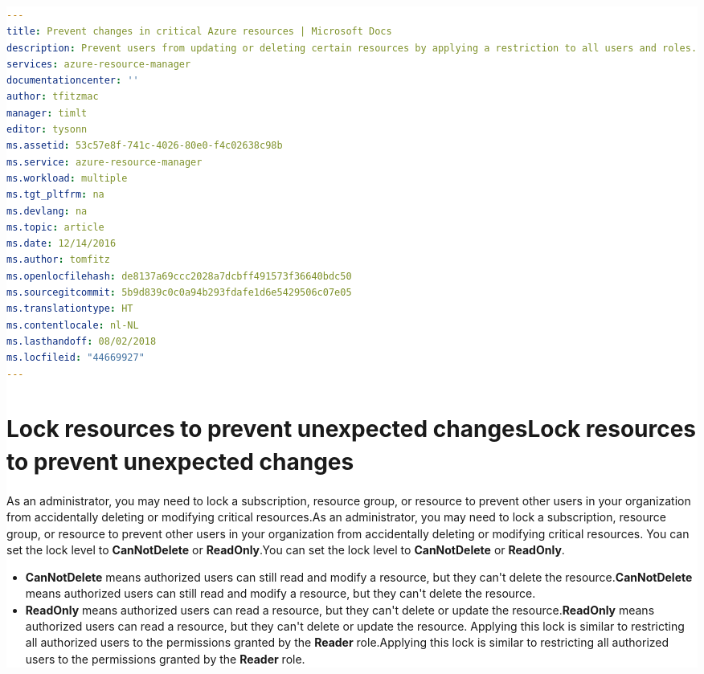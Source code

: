 ```yaml
---
title: Prevent changes in critical Azure resources | Microsoft Docs
description: Prevent users from updating or deleting certain resources by applying a restriction to all users and roles.
services: azure-resource-manager
documentationcenter: ''
author: tfitzmac
manager: timlt
editor: tysonn
ms.assetid: 53c57e8f-741c-4026-80e0-f4c02638c98b
ms.service: azure-resource-manager
ms.workload: multiple
ms.tgt_pltfrm: na
ms.devlang: na
ms.topic: article
ms.date: 12/14/2016
ms.author: tomfitz
ms.openlocfilehash: de8137a69ccc2028a7dcbff491573f36640bdc50
ms.sourcegitcommit: 5b9d839c0c0a94b293fdafe1d6e5429506c07e05
ms.translationtype: HT
ms.contentlocale: nl-NL
ms.lasthandoff: 08/02/2018
ms.locfileid: "44669927"
---
```

# <a name="lock-resources-to-prevent-unexpected-changes"></a><span data-ttu-id="cd9cc-103">Lock resources to prevent unexpected changes</span><span class="sxs-lookup"><span data-stu-id="cd9cc-103">Lock resources to prevent unexpected changes</span></span> 
<span data-ttu-id="cd9cc-104">As an administrator, you may need to lock a subscription, resource group, or resource to prevent other users in your organization from accidentally deleting or modifying critical resources.</span><span class="sxs-lookup"><span data-stu-id="cd9cc-104">As an administrator, you may need to lock a subscription, resource group, or resource to prevent other users in your organization from accidentally deleting or modifying critical resources.</span></span> <span data-ttu-id="cd9cc-105">You can set the lock level to **CanNotDelete** or **ReadOnly**.</span><span class="sxs-lookup"><span data-stu-id="cd9cc-105">You can set the lock level to **CanNotDelete** or **ReadOnly**.</span></span> 

* <span data-ttu-id="cd9cc-106">**CanNotDelete** means authorized users can still read and modify a resource, but they can't delete the resource.</span><span class="sxs-lookup"><span data-stu-id="cd9cc-106">**CanNotDelete** means authorized users can still read and modify a resource, but they can't delete the resource.</span></span> 
* <span data-ttu-id="cd9cc-107">**ReadOnly** means authorized users can read a resource, but they can't delete or update the resource.</span><span class="sxs-lookup"><span data-stu-id="cd9cc-107">**ReadOnly** means authorized users can read a resource, but they can't delete or update the resource.</span></span> <span data-ttu-id="cd9cc-108">Applying this lock is similar to restricting all authorized users to the permissions granted by the **Reader** role.</span><span class="sxs-lookup"><span data-stu-id="cd9cc-108">Applying this lock is similar to restricting all authorized users to the permissions granted by the **Reader** role.</span></span> 
